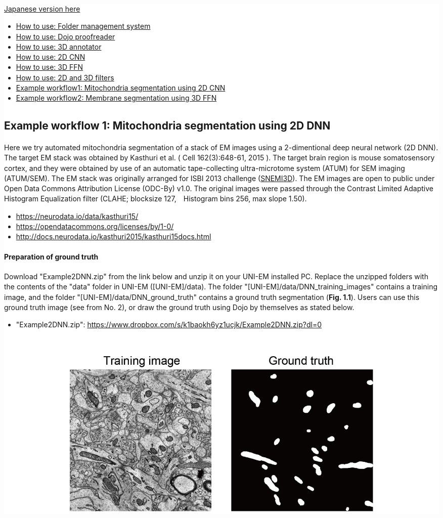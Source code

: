 [Japanese version here](Workflow1.ja.md)

- [How to use: Folder management system](HowToUse.md#Folder-management-system)
- [How to use: Dojo proofreader](HowToUse.md#Dojo-proofreader)
- [How to use: 3D annotator](HowToUse.md#3D-annotator)
- [How to use: 2D CNN](HowToUse.md#2D-CNN)
- [How to use: 3D FFN](HowToUse.md#3D-FFN)
- [How to use: 2D and 3D filters](HowToUse.md#2D-and-3D-filters)
- [Example workflow1: Mitochondria segmentation using 2D CNN](Workflow1.md)
- [Example workflow2: Membrane segmentation using 3D FFN](Workflow2.md) 


## Example workflow 1: Mitochondria segmentation using 2D DNN

Here we try automated mitochondria segmentation of a stack of EM images using a 2-dimentional deep neural network (2D DNN). The target EM stack was obtained by Kasthuri et al. ( Cell 162(3):648-61, 2015 ). The target brain region is mouse somatosensory cortex, and they were obtained by use of an automatic tape-collecting ultra-microtome system (ATUM) for SEM imaging (ATUM/SEM).  The EM stack was originally arranged for ISBI 2013 challenge ([SNEMI3D](http://brainiac2.mit.edu/SNEMI3D/)). The EM images are open to public under Open Data Commons Attribution License (ODC-By) v1.0. The original images were passed through the Contrast Limited Adaptive Histogram Equalization filter (CLAHE; blocksize 127,　Histogram bins 256, max slope 1.50).

- https://neurodata.io/data/kasthuri15/
- https://opendatacommons.org/licenses/by/1-0/
- http://docs.neurodata.io/kasthuri2015/kasthuri15docs.html


#### Preparation of ground truth

Download "Example2DNN.zip" from the link below and unzip it on your UNI-EM installed PC. Replace the unzipped folders with the contents of the "data" folder in UNI-EM ([UNI-EM]/data). The folder "[UNI-EM]/data/DNN_training_images" contains a training image, and the folder "[UNI-EM]/data/DNN_ground_truth" contains a ground truth segmentation (**Fig. 1.1**).  Users can use this ground truth image (see from No. 2), or draw the ground truth using Dojo by themselves as stated below.

- "Example2DNN.zip": https://www.dropbox.com/s/k1baokh6yz1ucjk/Example2DNN.zip?dl=0

<BR>
<p align="center">
  <img src="Images/Training_GroundTruth.png" alt="2D DNN Training" width="600">
</p>
<p align="center">